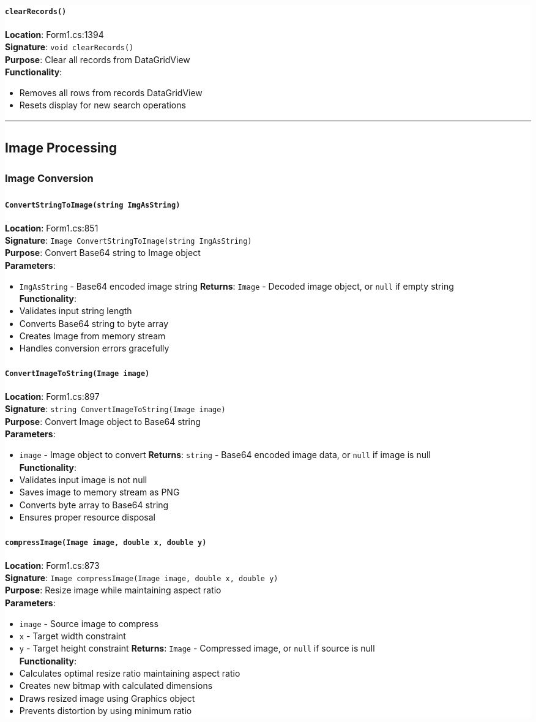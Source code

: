 #### `clearRecords()`
**Location**: Form1.cs:1394  
**Signature**: `void clearRecords()`  
**Purpose**: Clear all records from DataGridView  
**Functionality**:
- Removes all rows from records DataGridView
- Resets display for new search operations

---

## Image Processing

### Image Conversion

#### `ConvertStringToImage(string ImgAsString)`
**Location**: Form1.cs:851  
**Signature**: `Image ConvertStringToImage(string ImgAsString)`  
**Purpose**: Convert Base64 string to Image object  
**Parameters**:
- `ImgAsString` - Base64 encoded image string
**Returns**: `Image` - Decoded image object, or `null` if empty string  
**Functionality**:
- Validates input string length
- Converts Base64 string to byte array
- Creates Image from memory stream
- Handles conversion errors gracefully

#### `ConvertImageToString(Image image)`
**Location**: Form1.cs:897  
**Signature**: `string ConvertImageToString(Image image)`  
**Purpose**: Convert Image object to Base64 string  
**Parameters**:
- `image` - Image object to convert
**Returns**: `string` - Base64 encoded image data, or `null` if image is null  
**Functionality**:
- Validates input image is not null
- Saves image to memory stream as PNG
- Converts byte array to Base64 string
- Ensures proper resource disposal

#### `compressImage(Image image, double x, double y)`
**Location**: Form1.cs:873  
**Signature**: `Image compressImage(Image image, double x, double y)`  
**Purpose**: Resize image while maintaining aspect ratio  
**Parameters**:
- `image` - Source image to compress
- `x` - Target width constraint
- `y` - Target height constraint
**Returns**: `Image` - Compressed image, or `null` if source is null  
**Functionality**:
- Calculates optimal resize ratio maintaining aspect ratio
- Creates new bitmap with calculated dimensions
- Draws resized image using Graphics object
- Prevents distortion by using minimum ratio
